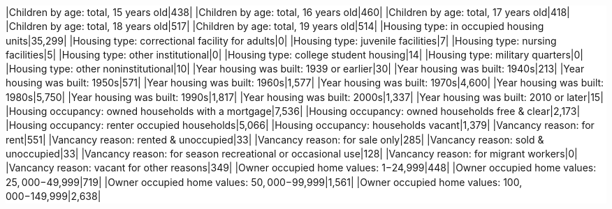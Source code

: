 |Children by age: total, 15 years old|438|
|Children by age: total, 16 years old|460|
|Children by age: total, 17 years old|418|
|Children by age: total, 18 years old|517|
|Children by age: total, 19 years old|514|
|Housing type: in occupied housing units|35,299|
|Housing type: correctional facility for adults|0|
|Housing type: juvenile facilities|7|
|Housing type: nursing facilities|5|
|Housing type: other institutional|0|
|Housing type: college student housing|14|
|Housing type: military quarters|0|
|Housing type: other noninstitutional|10|
|Year housing was built: 1939 or earlier|30|
|Year housing was built: 1940s|213|
|Year housing was built: 1950s|571|
|Year housing was built: 1960s|1,577|
|Year housing was built: 1970s|4,600|
|Year housing was built: 1980s|5,750|
|Year housing was built: 1990s|1,817|
|Year housing was built: 2000s|1,337|
|Year housing was built: 2010 or later|15|
|Housing occupancy: owned households with a mortgage|7,536|
|Housing occupancy: owned households free & clear|2,173|
|Housing occupancy: renter occupied households|5,066|
|Housing occupancy: households vacant|1,379|
|Vancancy reason: for rent|551|
|Vancancy reason: rented & unoccupied|33|
|Vancancy reason: for sale only|285|
|Vancancy reason: sold & unoccupied|33|
|Vancancy reason: for season recreational or occasional use|128|
|Vancancy reason: for migrant workers|0|
|Vancancy reason: vacant for other reasons|349|
|Owner occupied home values: $1-$24,999|448|
|Owner occupied home values: $25,000-$49,999|719|
|Owner occupied home values: $50,000-$99,999|1,561|
|Owner occupied home values: $100,000-$149,999|2,638|